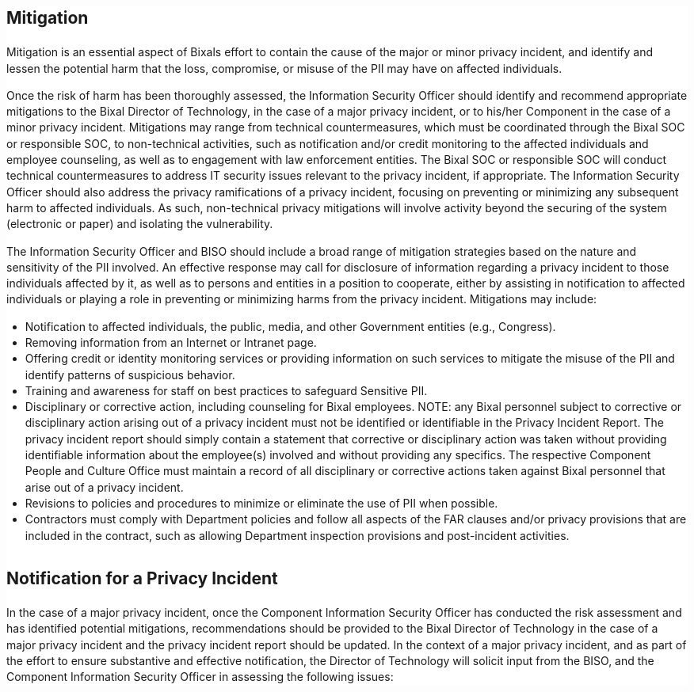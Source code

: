 ## Mitigation

Mitigation is an essential aspect of Bixals effort to contain the cause of the major or minor privacy
incident, and identify and lessen the potential harm that the loss, compromise, or misuse of the PII
may have on affected individuals.

Once the risk of harm has been thoroughly assessed, the Information Security Officer
should identify and recommend appropriate mitigations to the Bixal Director of Technology, in the case
of a major privacy incident, or to his/her Component in the case of a minor privacy incident.
Mitigations may range from technical countermeasures, which must be coordinated through the
Bixal SOC or responsible SOC, to non-technical activities, such as notification and/or credit
monitoring to the affected individuals and employee counseling, as well as to engagement with
law enforcement entities. The Bixal SOC or responsible SOC will conduct technical countermeasures
to address IT security issues relevant to the privacy incident, if appropriate.
The Information Security Officer should also address the privacy ramifications of a
privacy incident, focusing on preventing or minimizing any subsequent harm to affected individuals.
As such, non-technical privacy mitigations will involve activity beyond the securing of the system
(electronic or paper) and isolating the vulnerability.

The Information Security Officer and BISO should include a broad range of mitigation strategies
based on the nature and sensitivity of the PII involved. An effective response may call for
disclosure of information regarding a privacy incident to those individuals affected by it,
as well as to persons and entities in a position to cooperate, either by assisting in
notification to affected individuals or playing a role in preventing or minimizing harms from the privacy incident. Mitigations may include:

* Notification to affected individuals, the public, media, and other Government entities
(e.g., Congress).
* Removing information from an Internet or Intranet page.
* Offering credit or identity monitoring services or providing information on such services to
mitigate the misuse of the PII and identify patterns of suspicious behavior.
* Training and awareness for staff on best practices to safeguard Sensitive PII.
* Disciplinary or corrective action, including counseling for Bixal employees. NOTE: any Bixal
personnel subject to corrective or disciplinary action arising out of a privacy incident must
not be identified or identifiable in the Privacy Incident Report. The privacy incident report
should simply contain a statement that corrective or disciplinary action was taken without
providing identifiable information about the employee(s) involved and without providing
any specifics. The respective Component People and Culture Office must maintain a record of
all disciplinary or corrective actions taken against Bixal personnel that arise out of a privacy
incident.
* Revisions to policies and procedures to minimize or eliminate the use of PII when possible.
* Contractors must comply with Department policies and follow all aspects of the FAR clauses
and/or privacy provisions that are included in the contract, such as allowing Department
inspection provisions and post-incident activities.

## Notification for a Privacy Incident

In the case of a major privacy incident, once the Component Information Security Officer has
conducted the risk assessment and has identified potential mitigations, recommendations should be
provided to the Bixal Director of Technology in the case of a major privacy incident and the privacy
incident report should be updated.
In the context of a major privacy incident, and as part of the effort to ensure substantive and
effective notification, the Director of Technology will solicit input from the BISO, and the Component Information Security Officer in assessing the following issues:
